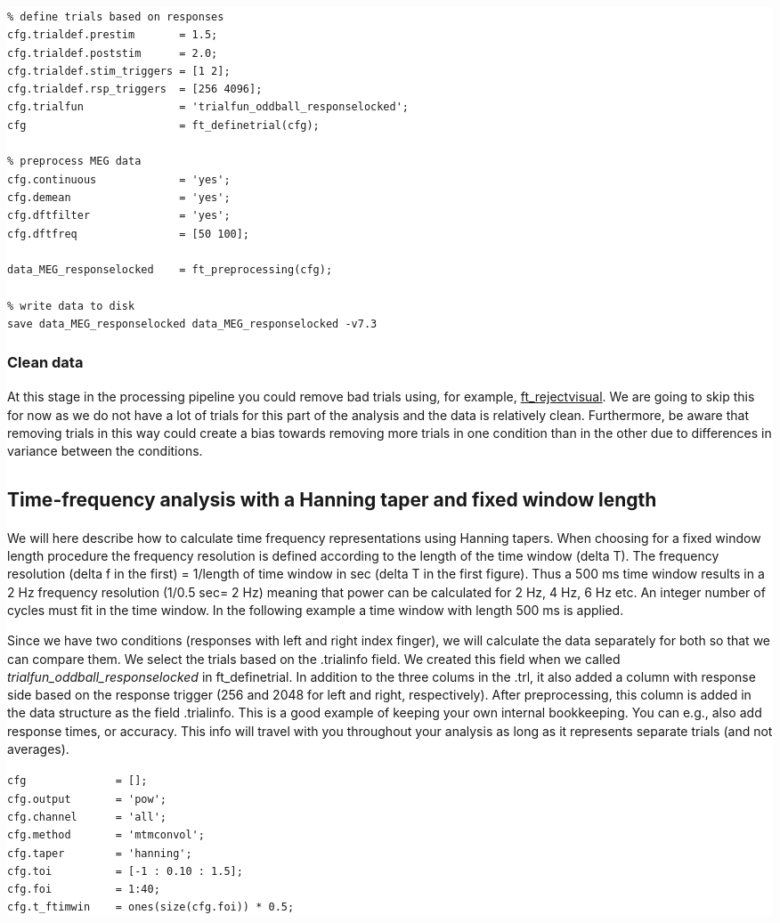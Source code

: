     % define trials based on responses
    cfg.trialdef.prestim       = 1.5;
    cfg.trialdef.poststim      = 2.0;
    cfg.trialdef.stim_triggers = [1 2];
    cfg.trialdef.rsp_triggers  = [256 4096];
    cfg.trialfun               = 'trialfun_oddball_responselocked';
    cfg                        = ft_definetrial(cfg);

    % preprocess MEG data
    cfg.continuous             = 'yes';
    cfg.demean                 = 'yes';
    cfg.dftfilter              = 'yes';
    cfg.dftfreq                = [50 100];

    data_MEG_responselocked    = ft_preprocessing(cfg);

    % write data to disk
    save data_MEG_responselocked data_MEG_responselocked -v7.3

### Clean data

At this stage in the processing pipeline you could remove bad trials using, for example, [ft_rejectvisual](/reference/ft_rejectvisual). We are going to skip this for now as we do not have a lot of trials for this part of the analysis and the data is relatively clean. Furthermore, be aware that removing trials in this way could create a bias towards removing more trials in one condition than in the other due to differences in variance between the conditions.

## Time-frequency analysis with a Hanning taper and fixed window length

We will here describe how to calculate time frequency representations using Hanning tapers. When choosing for a fixed window length procedure the frequency resolution is defined according to the length of the time window (delta T). The frequency resolution (delta f in the first) = 1/length of time window in sec (delta T in the first figure). Thus a 500 ms time window results in a 2 Hz frequency resolution (1/0.5 sec= 2 Hz) meaning that power can be calculated for 2 Hz, 4 Hz, 6 Hz etc. An integer number of cycles must fit in the time window. In the following example a time window with length 500 ms is applied.

Since we have two conditions (responses with left and right index finger), we will calculate the data separately for both so that we can compare them. We select the trials based on the .trialinfo field. We created this field when we called _trialfun_oddball_responselocked_ in ft_definetrial. In addition to the three colums in the .trl, it also added a column with response side based on the response trigger (256 and 2048 for left and right, respectively). After preprocessing, this column is added in the data structure as the field .trialinfo. This is a good example of keeping your own internal bookkeeping. You can e.g., also add response times, or accuracy. This info will travel with you throughout your analysis as long as it represents separate trials (and not averages).

    cfg              = [];
    cfg.output       = 'pow';
    cfg.channel      = 'all';
    cfg.method       = 'mtmconvol';
    cfg.taper        = 'hanning';
    cfg.toi          = [-1 : 0.10 : 1.5];
    cfg.foi          = 1:40;
    cfg.t_ftimwin    = ones(size(cfg.foi)) * 0.5;
